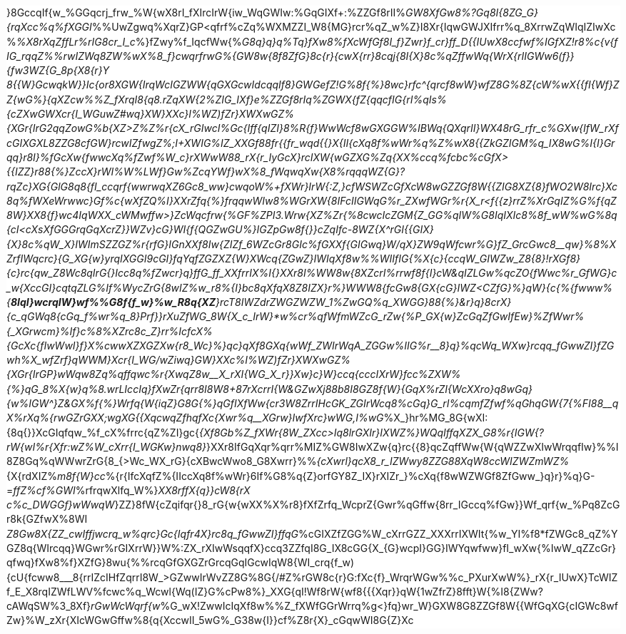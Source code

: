 }8GccqIf{w_%GGqcrj_frw_%W{wX8rI_fXIrcIrW{iw_WqGWIw:%GqGIXf+:%ZZGf8rII%_GW8XfGw8%?Gq8I{8ZG_G}{rqXcc%q%fXGGI_%%UwZgwq%XqrZ}GP<qfrf%cZq%WXMZZI_W8{MG}rcr%qZ_w%Z}I8Xr{IqwGWJXIfrr%q_8XrrwZqWIqIZIwXc%_%X8rXqZffLr%rIG8cr_I_c_%}fZwy%f_IqcfWw{%__G8q}q}q%Tq}fXw8%fXcWfGf8I_f}Zwr}_f_cr}ff_D{{_IUwX8ccfwf%IGfXZ!r8%c{v{fIG_rqqZ%%rwIZWq8ZW%wX%8_f}_cwqrfrwG%{GW8w{8f8ZfG}8c{r}{cwX{rr}8cqj{8I{X}8c%qZffwWq{WrX{rIIGWw6(f}}{fw3WZ{G_8p{X8{r}Y 8{{W}GcwqkW}}Ic{or8XGW{IrqWcIGZWW{qGXGcwIdcqqIf8}GWGefZ!G%8f{%}8wc}rfc^{qrcf8wW}wfZ8G%8Z{cW%_wX{{fI{Wf}ZZ{wG%}_{qXZcw%%Z_fXrqI8_{q8.rZqXW{2%ZIG_IXf}e%ZZGf8rIq%ZGWX_{fZ_{qqcfIG{rI%qIs%{cZXwGWXcr{I_WGuwZ#wq}XW}XXc}I%WZ)fZr}XWXwGZ%_{XGr{IrG2qqZowG%b_{XZ>Z%Z%r{cX_rGIwcI%Gc{Iff{qIZI}8%R{f}WwWcf8wGXGGW%IBWq{QXqrII}WX48rG_rfr_c%__GXw{IfW_rXfcGIXGXL8ZZG8cfGW}rcwIZfwgZ%;I+_XWIG%IZ_XXGf88fr{{_fr_wqd{{}X{II{cXq8f%wWr%q%Z%wX8{{ZkGZIGM%q_IX8wG%I{I}Grqq}r8I}%fGcXw{fwwcXq%fZwf%W_c}rXWwW88_rX{r_IyGcX}rcIXW{wGZXG%Zq{XX%ccq%fcbc%cGfX>{{IZZ}_r88{%}ZccX}rWI%W%LWf}Gw%ZcqYWf}wX%8_fWqwqXw{X8%rqqqWZ{G}?rqZc}XG{GlG8q8{fI_ccqrf{wwrwqXZ6Gc8_ww}_cwqoW%+fXWr}IrW{:_Z,}cfWSWZcGfXcW8wGZZGf8W{{ZIG8XZ{8}fWO2W8Irc}Xc8q%fWXeWrwwc}Gf%c{wXfZQ__%I_}XXrZfq{%}frqqwWIw8%WGrXW{8IFcIIGWqG_%r_ZXwfWGr%r_{X_r<f{{z}rrZ%XrGqIZ%G%f{qZ8W_}XX8_{f}wc4IqWXX_cWMwffw>}ZcWqcfrw{%__GF%ZPI3.Wrw{XZ%Zr{%8cwcIcZGM{Z_GG%qIW%__G8IqIXIc8%8f_wW%wG%8q{cI<cXsXfGGGrqGqXcrZ}}WZv}cG}WI{f{QGZwGU%}IGZpGw8f{_}}cZqIfc-8WZ_{X^rGI{_{GIX}{X}8c%qW_X}IWImSZZGZ%r{rfG}IGnXXf8Iw{ZIZf_6WZcGr8GIc%fGXXf{GIGwq}_W/qX}ZW9qWfcwr%G}fZ_GrcGwc8__qw}%8_%XZrfIWqcrc}{G_XG{w}yrqIXGGI9cGI}fqYqfZGZXZ{W}XWcq{ZGwZ}IWIqXf8w%%WIIfIG{%X{c}{ccqW_GIWZw_Z8_{8}!rXGf8}{c}rc{qw_Z8Wc8qIrG{}Icc8q%fZwcr}q}ffG_ff_XXfrrIX%I{}XXr8I%WW8w{8XZcrI%rrwf8f{I}cW&qIZLGw%qcZO{fWwc%r_GfWG}c_w{XccGI}cqtqZLG%If%WycZrG{8wIZ%w_r8%{I}bc8qXfqX8Z8IZX}r%}WWW8{fcGw8_{GX{cG}IWZ<CZfG}%}qW}{c{%{fwww%{__8IqI}wcrqIW}wf%%G8f{f_w}%w_R8q{XZ___}rcT8IWZdrZWGZWZW_1%ZwGQ%q_XWGG}88{%}&r}q}8crX}{c_qGWq8{cGq_f%wr%q_8}Prf}}rXuZfWG_8W{_X_c_IrW}*w%cr%qfWfmWZcG_rZw{%P_GX{_w}ZcGqZfGwIfEw}%ZfWwr%{__XGrwcm}%_If}_c%8_%XZrc8c_Z}rr%IcfcX_%{GcXc{fIwWwI}f}X%cwwXZXGZXw{r8_Wc}%}qc}qXf8GXq{wWf_ZWIrWqA_ZGGw%IIG%r__8}q}%qcWq_WXw_}rcqq_fGwwZI}fZGwh%X_wfZrf}qWWM}Xcr{I_WG/wZiwq}GW}XXc%I%WZ)fZr}XWXwGZ%_{XGr{IrGP}wWqw8Zq_%qffqwc%r_{XwqZ8w__X_rXI{WG_X_r}}Xw}c}W_}ccq_{_cccIXrW}fcc%ZXW%{%}qG_8%X{w}q%_8.wrLIccIq}fXwZr{qrr8I8W8+87rXcrrI{W_&GZwXj88b8I8GZ8f{W}{GqX%rZI{WcXXro}q8wGq}{w%IGW_^}Z&GX%f{%}Wrfq{W{iqZ}_G8G{%}qGfIXfWw{cr3W8ZrrIHcGK_ZGIrWcq8%cGq}G_rI%cqmfZfwf%qGhqGW{7{%FI88__qX%rXq%{rwGZrGXX;wgXG{{XqcwqZfhqfXc{Xwr%q__XGrw}IwfXrc_}wWG,I%wG_%X_}hr%MG_8G{wXI:{8q{}}XcGIqfqw_%f_cX%frrc{qZ%ZI}gc{_{_Xf8Gb%Z_fXWr{8W_ZXcc>Iq8lrGXIr}IXWZ%}WQqIffqXZX_G8%r{IGW{?rW{wI%r_{Xfr:wZ%W_cXrr{I_WGKw}nwq8}_}XXr8IfGqXqr%qrr%MIZ%GW8IwXZw{q}rc{{8}qcZqffWw{W{qWZZwXIwWrqqfIw}%%I8Z8Gq%qWWwrZrG{8_{>Wc_WX_rG}{cXBwcWwo8_G8Xwrr}%%_{cXwrl}qcX8_r_IZWwy8ZZG88XqW8ccWIZWZmWZ%_{X{rdXIZ%_m8f{W}cc_%{r{IfcXqfZ%{IIccXq8f%wWr}6If%G8%q{Z}orfGY8Z_IX}rXIZr_}%cXq{f8wWZWGf8ZfGww_}q}r}%q}G-=_ffZ%cf%GWI_%rfrqwXlfq_W%}_XX8rffX{q}}cW8{rX c%c_DWGGf}wWwqW_}ZZ}8fW{cZqifqr{}8_rG{w{wXX%X%r8}fXfZrfq_WcprZ{Gwr%qGffw{8rr_IGccq%fGw}}Wf_qrf{w_%Pq8ZcGr8k{GZfwX%8WI _Z8Gw8X{ZZ_cwIffjwcrq_w%qrc}Gc{Iqfr4X}rc8q_fGwwZI}ffqG_%cGIXZfZGG%W_cXrrGZZ_XXXrrIXWIt{%w_YI%f8*fZWGc8_qZ%YGZ8q{WIrcqq}WGwr%rGIXrrW}}W%:ZX_rXIwWsqqfX}ccq3ZZfqI8G_IX8cGG{X_{G}wcpI}GG}IWYqwfww}fI_wXw{%IwW_qZZcGr}qfwq}fXw8%f}XZfG}8wu{%%rcqGfGXGZrGrcqGqIGcwIqW8{WI_crq{f_w){cU{fcww8___8{rrIZcIHfZqrrI8W_>GZwwIrWvZZ8G%8G{/#Z%rGW8c{r}G:fXc{f}_WrqrWGw%%c_PXurXwW%}_rX{r_IUwX}TcWIZf_E_X8rqIZWfLWV%fcwc%q_Wcwl{Wq(IZ}G%cPw8%}_XXG{qI!Wf8rW{wf8{{{Xqr}}qW{1wZfrZ}8fft}W{%I8{ZWw?cAWqSW%3_8Xf}_rGwWcWqrf{w_%G_wX!ZwwIcIqXf8w%%Z_fXWfGGrWrrq%g<}fq}wr_W}GXW8G8ZZGf8W{{WfGqXG{cIGWc8wfZw}%W_zXr{XIcWGwGffw%8{q{XccwII_5wG%_G38w{I}}cf%Z8r{X}_cGqwWI8G{Z}Xc